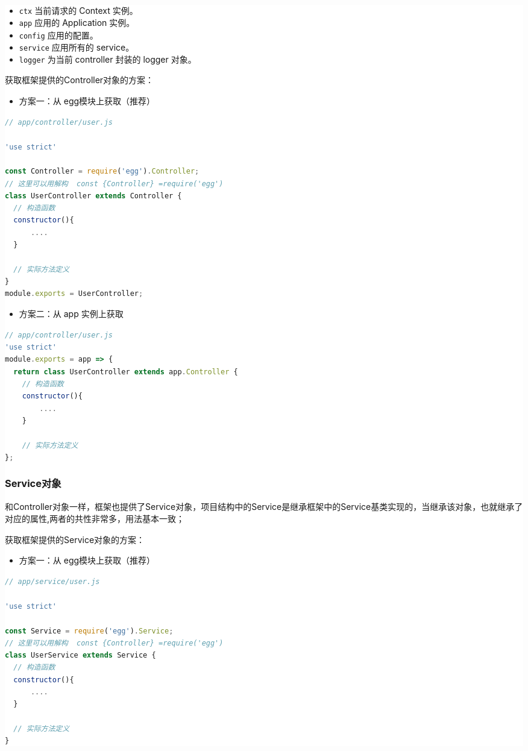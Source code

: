 - `ctx`   当前请求的 Context 实例。
- `app`   应用的 Application 实例。
- `config`  应用的配置。
- `service`   应用所有的 service。
- `logger`   为当前 controller 封装的 logger 对象。


获取框架提供的Controller对象的方案：

- 方案一：从 egg模块上获取（推荐）
```javascript
// app/controller/user.js

'use strict'

const Controller = require('egg').Controller;
// 这里可以用解构  const {Controller} =require('egg')
class UserController extends Controller {
  // 构造函数
  constructor(){
      ....
  }

  // 实际方法定义
}
module.exports = UserController;

```

- 方案二：从 app 实例上获取

```javascript  
// app/controller/user.js
'use strict'
module.exports = app => {
  return class UserController extends app.Controller {
    // 构造函数
    constructor(){
        ....
    }

    // 实际方法定义
};
```


### Service对象

和Controller对象一样，框架也提供了Service对象，项目结构中的Service是继承框架中的Service基类实现的，当继承该对象，也就继承了对应的属性,两者的共性非常多，用法基本一致；

获取框架提供的Service对象的方案：

- 方案一：从 egg模块上获取（推荐）

```javascript
// app/service/user.js

'use strict'

const Service = require('egg').Service;
// 这里可以用解构  const {Controller} =require('egg')
class UserService extends Service {
  // 构造函数
  constructor(){
      ....
  }

  // 实际方法定义
}
```